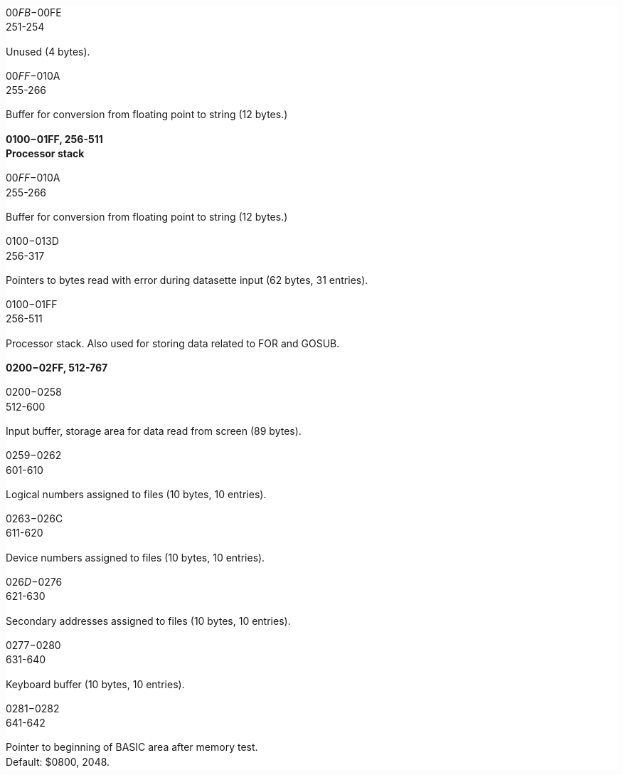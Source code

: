 
$00FB-$00FE  
251-254

Unused (4 bytes).

$00FF-$010A  
255-266

Buffer for conversion from floating point to string (12 bytes.)

**$0100-$01FF, 256-511  
Processor stack**

$00FF-$010A  
255-266

Buffer for conversion from floating point to string (12 bytes.)

$0100-$013D  
256-317

Pointers to bytes read with error during datasette input (62 bytes, 31 entries).

$0100-$01FF  
256-511

Processor stack. Also used for storing data related to FOR and GOSUB.

**$0200-$02FF, 512-767**

$0200-$0258  
512-600

Input buffer, storage area for data read from screen (89 bytes).

$0259-$0262  
601-610

Logical numbers assigned to files (10 bytes, 10 entries).

$0263-$026C  
611-620

Device numbers assigned to files (10 bytes, 10 entries).

$026D-$0276  
621-630

Secondary addresses assigned to files (10 bytes, 10 entries).

$0277-$0280  
631-640

Keyboard buffer (10 bytes, 10 entries).

$0281-$0282  
641-642

Pointer to beginning of BASIC area after memory test.  
Default: $0800, 2048.
